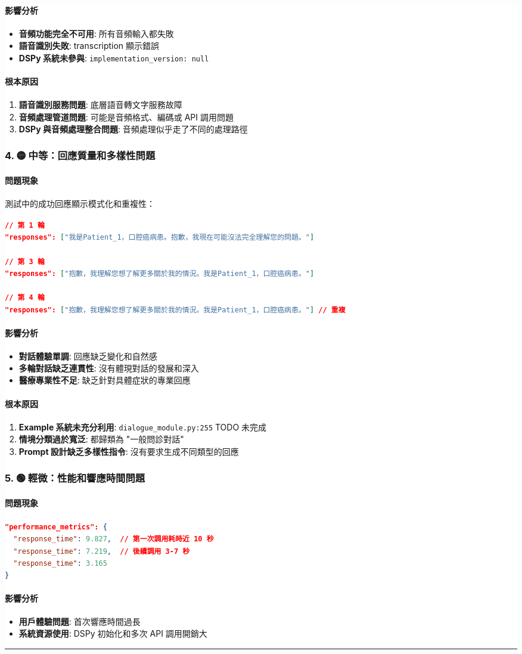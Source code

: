 #### 影響分析
- **音頻功能完全不可用**: 所有音頻輸入都失敗
- **語音識別失敗**: transcription 顯示錯誤
- **DSPy 系統未參與**: `implementation_version: null`

#### 根本原因
1. **語音識別服務問題**: 底層語音轉文字服務故障
2. **音頻處理管道問題**: 可能是音頻格式、編碼或 API 調用問題  
3. **DSPy 與音頻處理整合問題**: 音頻處理似乎走了不同的處理路徑

### **4. 🟡 中等：回應質量和多樣性問題**

#### 問題現象 
測試中的成功回應顯示模式化和重複性：
```json
// 第 1 輪
"responses": ["我是Patient_1，口腔癌病患。抱歉，我現在可能沒法完全理解您的問題。"]

// 第 3 輪  
"responses": ["抱歉，我理解您想了解更多關於我的情況。我是Patient_1，口腔癌病患。"]

// 第 4 輪
"responses": ["抱歉，我理解您想了解更多關於我的情況。我是Patient_1，口腔癌病患。"] // 重複
```

#### 影響分析
- **對話體驗單調**: 回應缺乏變化和自然感
- **多輪對話缺乏連貫性**: 沒有體現對話的發展和深入
- **醫療專業性不足**: 缺乏針對具體症狀的專業回應

#### 根本原因
1. **Example 系統未充分利用**: `dialogue_module.py:255` TODO 未完成
2. **情境分類過於寬泛**: 都歸類為 "一般問診對話"
3. **Prompt 設計缺乏多樣性指令**: 沒有要求生成不同類型的回應

### **5. 🟢 輕微：性能和響應時間問題**

#### 問題現象
```json
"performance_metrics": {
  "response_time": 9.827,  // 第一次調用耗時近 10 秒
  "response_time": 7.219,  // 後續調用 3-7 秒
  "response_time": 3.165
}
```

#### 影響分析
- **用戶體驗問題**: 首次響應時間過長
- **系統資源使用**: DSPy 初始化和多次 API 調用開銷大

---
